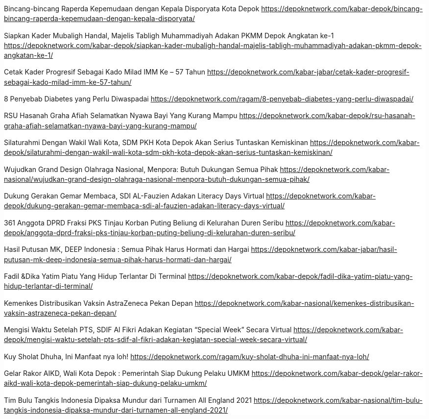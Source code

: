 Bincang-bincang Raperda Kepemudaan dengan Kepala Disporyata Kota Depok
https://depoknetwork.com/kabar-depok/bincang-bincang-raperda-kepemudaan-dengan-kepala-disporyata/

Siapkan Kader Mubaligh Handal, Majelis Tabligh Muhammadiyah Adakan PKMM Depok Angkatan ke-1
https://depoknetwork.com/kabar-depok/siapkan-kader-mubaligh-handal-majelis-tabligh-muhammadiyah-adakan-pkmm-depok-angkatan-ke-1/

Cetak Kader Progresif Sebagai Kado Milad IMM Ke – 57 Tahun
https://depoknetwork.com/kabar-jabar/cetak-kader-progresif-sebagai-kado-milad-imm-ke-57-tahun/

8 Penyebab Diabetes yang Perlu Diwaspadai
https://depoknetwork.com/ragam/8-penyebab-diabetes-yang-perlu-diwaspadai/

RSU Hasanah Graha Afiah Selamatkan Nyawa Bayi Yang Kurang Mampu
https://depoknetwork.com/kabar-depok/rsu-hasanah-graha-afiah-selamatkan-nyawa-bayi-yang-kurang-mampu/

Silaturahmi Dengan Wakil Wali Kota, SDM PKH Kota Depok Akan Serius Tuntaskan Kemiskinan
https://depoknetwork.com/kabar-depok/silaturahmi-dengan-wakil-wali-kota-sdm-pkh-kota-depok-akan-serius-tuntaskan-kemiskinan/

Wujudkan Grand Design Olahraga Nasional, Menpora: Butuh Dukungan Semua Pihak
https://depoknetwork.com/kabar-nasional/wujudkan-grand-design-olahraga-nasional-menpora-butuh-dukungan-semua-pihak/

Dukung Gerakan Gemar Membaca, SDI AL-Fauzien Adakan Literacy Days Virtual
https://depoknetwork.com/kabar-depok/dukung-gerakan-gemar-membaca-sdi-al-fauzien-adakan-literacy-days-virtual/


361
Anggota DPRD Fraksi PKS Tinjau Korban Puting Beliung di Kelurahan Duren Seribu
https://depoknetwork.com/kabar-depok/anggota-dprd-fraksi-pks-tinjau-korban-puting-beliung-di-kelurahan-duren-seribu/

Hasil Putusan MK, DEEP Indonesia : Semua Pihak Harus Hormati dan Hargai
https://depoknetwork.com/kabar-jabar/hasil-putusan-mk-deep-indonesia-semua-pihak-harus-hormati-dan-hargai/

Fadil &Dika Yatim Piatu Yang Hidup Terlantar Di Terminal
https://depoknetwork.com/kabar-depok/fadil-dika-yatim-piatu-yang-hidup-terlantar-di-terminal/

Kemenkes Distribusikan Vaksin AstraZeneca Pekan Depan
https://depoknetwork.com/kabar-nasional/kemenkes-distribusikan-vaksin-astrazeneca-pekan-depan/

Mengisi Waktu Setelah PTS, SDIF Al Fikri Adakan Kegiatan “Special Week” Secara Virtual
https://depoknetwork.com/kabar-depok/mengisi-waktu-setelah-pts-sdif-al-fikri-adakan-kegiatan-special-week-secara-virtual/

Kuy Sholat Dhuha, Ini Manfaat nya loh!
https://depoknetwork.com/ragam/kuy-sholat-dhuha-ini-manfaat-nya-loh/

Gelar Rakor AIKD, Wali Kota Depok : Pemerintah Siap Dukung Pelaku UMKM
https://depoknetwork.com/kabar-depok/gelar-rakor-aikd-wali-kota-depok-pemerintah-siap-dukung-pelaku-umkm/

Tim Bulu Tangkis Indonesia Dipaksa Mundur dari Turnamen All England 2021
https://depoknetwork.com/kabar-nasional/tim-bulu-tangkis-indonesia-dipaksa-mundur-dari-turnamen-all-england-2021/
